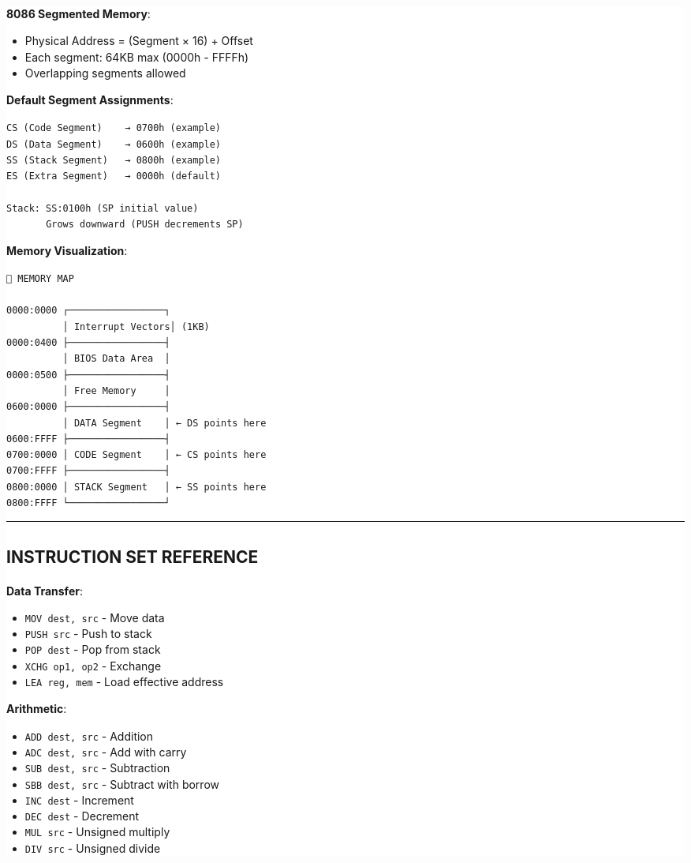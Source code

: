 **8086 Segmented Memory**:
- Physical Address = (Segment × 16) + Offset
- Each segment: 64KB max (0000h - FFFFh)
- Overlapping segments allowed

**Default Segment Assignments**:
```
CS (Code Segment)    → 0700h (example)
DS (Data Segment)    → 0600h (example)
SS (Stack Segment)   → 0800h (example)
ES (Extra Segment)   → 0000h (default)

Stack: SS:0100h (SP initial value)
       Grows downward (PUSH decrements SP)
```

**Memory Visualization**:
```
💾 MEMORY MAP

0000:0000 ┌─────────────────┐
          │ Interrupt Vectors│ (1KB)
0000:0400 ├─────────────────┤
          │ BIOS Data Area  │
0000:0500 ├─────────────────┤
          │ Free Memory     │
0600:0000 ├─────────────────┤
          │ DATA Segment    │ ← DS points here
0600:FFFF ├─────────────────┤
0700:0000 │ CODE Segment    │ ← CS points here
0700:FFFF ├─────────────────┤
0800:0000 │ STACK Segment   │ ← SS points here
0800:FFFF └─────────────────┘
```

---

## INSTRUCTION SET REFERENCE

**Data Transfer**:
- `MOV dest, src` - Move data
- `PUSH src` - Push to stack
- `POP dest` - Pop from stack
- `XCHG op1, op2` - Exchange
- `LEA reg, mem` - Load effective address

**Arithmetic**:
- `ADD dest, src` - Addition
- `ADC dest, src` - Add with carry
- `SUB dest, src` - Subtraction
- `SBB dest, src` - Subtract with borrow
- `INC dest` - Increment
- `DEC dest` - Decrement
- `MUL src` - Unsigned multiply
- `DIV src` - Unsigned divide
